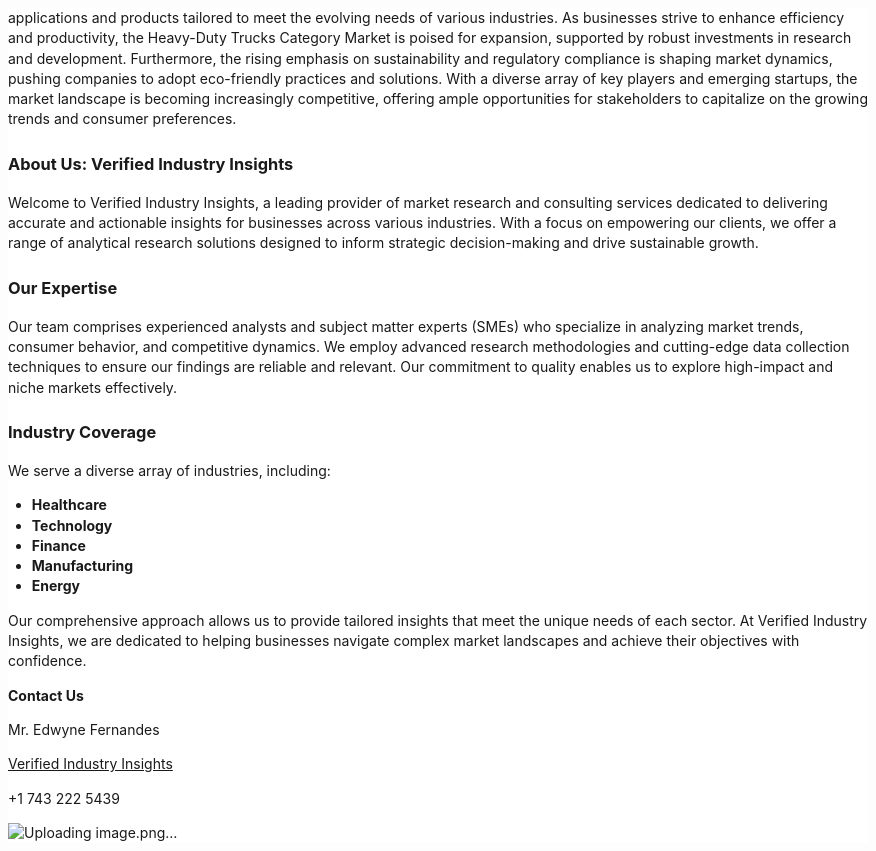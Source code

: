 applications and products tailored to meet the evolving needs of various industries. As businesses strive to enhance efficiency and productivity, the Heavy-Duty Trucks Category Market is poised for expansion, supported by robust investments in research and development. Furthermore, the rising emphasis on sustainability and regulatory compliance is shaping market dynamics, pushing companies to adopt eco-friendly practices and solutions. With a diverse array of key players and emerging startups, the market landscape is becoming increasingly competitive, offering ample opportunities for stakeholders to capitalize on the growing trends and consumer preferences.</p><h3>About Us: Verified Industry Insights</h3><p>Welcome to Verified Industry Insights, a leading provider of market research and consulting services dedicated to delivering accurate and actionable insights for businesses across various industries. With a focus on empowering our clients, we offer a range of analytical research solutions designed to inform strategic decision-making and drive sustainable growth.</p><h3>Our Expertise</h3><p>Our team comprises experienced analysts and subject matter experts (SMEs) who specialize in analyzing market trends, consumer behavior, and competitive dynamics. We employ advanced research methodologies and cutting-edge data collection techniques to ensure our findings are reliable and relevant. Our commitment to quality enables us to explore high-impact and niche markets effectively.</p><h3>Industry Coverage</h3><p>We serve a diverse array of industries, including:</p><ul><li><strong>Healthcare</strong></li><li><strong>Technology</strong></li><li><strong>Finance</strong></li><li><strong>Manufacturing</strong></li><li><strong>Energy</strong></li></ul><p>Our comprehensive approach allows us to provide tailored insights that meet the unique needs of each sector. At Verified Industry Insights, we are dedicated to helping businesses navigate complex market landscapes and achieve their objectives with confidence.</p><p><strong>Contact Us</strong></p><p>Mr. Edwyne Fernandes</p><p><a href="https://www.verifiedindustryinsights.com/">Verified Industry Insights</a></p><p>+1 743 222 5439</p>
![Uploading image.png…]()
